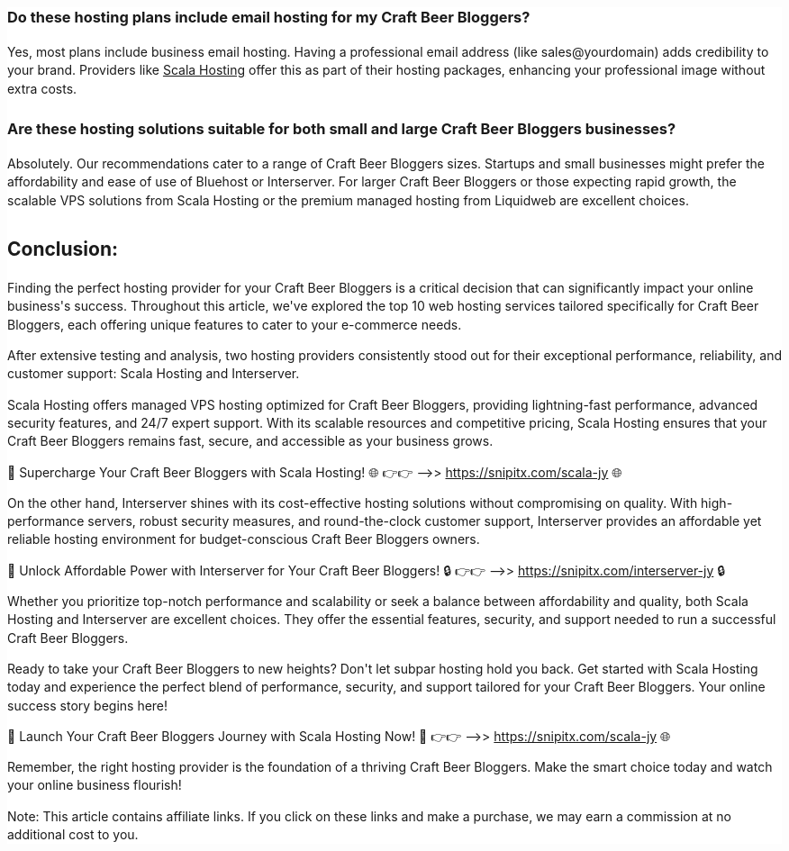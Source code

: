 ### Do these hosting plans include email hosting for my Craft Beer Bloggers? 
Yes, most plans include business email hosting. Having a professional email address (like sales@yourdomain) adds credibility to your brand. Providers like [Scala Hosting](https://snipitx.com/scala-jy) offer this as part of their hosting packages, enhancing your professional image without extra costs.

### Are these hosting solutions suitable for both small and large Craft Beer Bloggers businesses? 
Absolutely. Our recommendations cater to a range of Craft Beer Bloggers sizes. Startups and small businesses might prefer the affordability and ease of use of Bluehost or Interserver. For larger Craft Beer Bloggers or those expecting rapid growth, the scalable VPS solutions from Scala Hosting or the premium managed hosting from Liquidweb are excellent choices.

## Conclusion:

Finding the perfect hosting provider for your Craft Beer Bloggers is a critical decision that can significantly impact your online business's success. Throughout this article, we've explored the top 10 web hosting services tailored specifically for Craft Beer Bloggers, each offering unique features to cater to your e-commerce needs.

After extensive testing and analysis, two hosting providers consistently stood out for their exceptional performance, reliability, and customer support: Scala Hosting and Interserver.

Scala Hosting offers managed VPS hosting optimized for Craft Beer Bloggers, providing lightning-fast performance, advanced security features, and 24/7 expert support. With its scalable resources and competitive pricing, Scala Hosting ensures that your Craft Beer Bloggers remains fast, secure, and accessible as your business grows.

🚀 Supercharge Your Craft Beer Bloggers with Scala Hosting! 🌐
👉👉 -->> https://snipitx.com/scala-jy 🌐

On the other hand, Interserver shines with its cost-effective hosting solutions without compromising on quality. With high-performance servers, robust security measures, and round-the-clock customer support, Interserver provides an affordable yet reliable hosting environment for budget-conscious Craft Beer Bloggers owners.

💸 Unlock Affordable Power with Interserver for Your Craft Beer Bloggers! 🔒
👉👉 -->> https://snipitx.com/interserver-jy 🔒

Whether you prioritize top-notch performance and scalability or seek a balance between affordability and quality, both Scala Hosting and Interserver are excellent choices. They offer the essential features, security, and support needed to run a successful Craft Beer Bloggers.

Ready to take your Craft Beer Bloggers to new heights? Don't let subpar hosting hold you back. Get started with Scala Hosting today and experience the perfect blend of performance, security, and support tailored for your Craft Beer Bloggers. Your online success story begins here!

🚀 Launch Your Craft Beer Bloggers Journey with Scala Hosting Now! 🌟
👉👉 -->> https://snipitx.com/scala-jy 🌐

Remember, the right hosting provider is the foundation of a thriving Craft Beer Bloggers. Make the smart choice today and watch your online business flourish!

Note: This article contains affiliate links. If you click on these links and make a purchase, we may earn a commission at no additional cost to you.